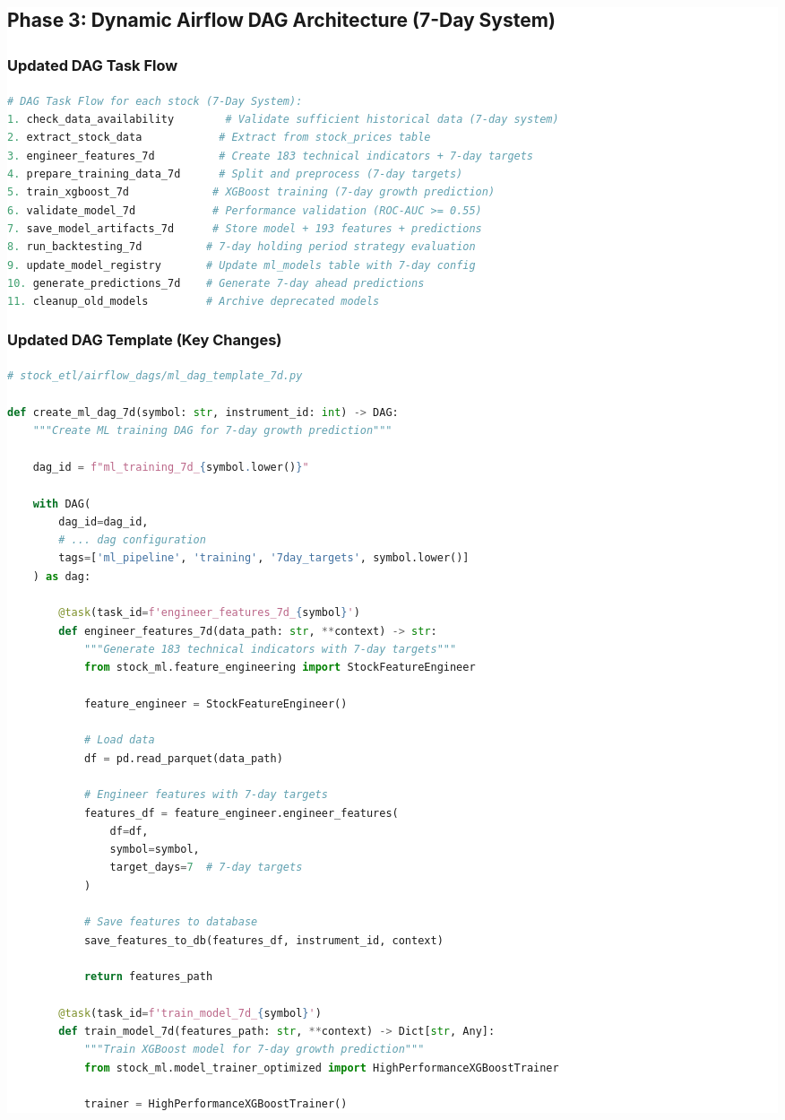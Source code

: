 
## Phase 3: Dynamic Airflow DAG Architecture (7-Day System)

### **Updated DAG Task Flow**

```python
# DAG Task Flow for each stock (7-Day System):
1. check_data_availability        # Validate sufficient historical data (7-day system)
2. extract_stock_data            # Extract from stock_prices table  
3. engineer_features_7d          # Create 183 technical indicators + 7-day targets
4. prepare_training_data_7d      # Split and preprocess (7-day targets)
5. train_xgboost_7d             # XGBoost training (7-day growth prediction)
6. validate_model_7d            # Performance validation (ROC-AUC >= 0.55)
7. save_model_artifacts_7d      # Store model + 193 features + predictions
8. run_backtesting_7d          # 7-day holding period strategy evaluation
9. update_model_registry       # Update ml_models table with 7-day config
10. generate_predictions_7d    # Generate 7-day ahead predictions
11. cleanup_old_models         # Archive deprecated models
```

### **Updated DAG Template (Key Changes)**

```python
# stock_etl/airflow_dags/ml_dag_template_7d.py

def create_ml_dag_7d(symbol: str, instrument_id: int) -> DAG:
    """Create ML training DAG for 7-day growth prediction"""
    
    dag_id = f"ml_training_7d_{symbol.lower()}"
    
    with DAG(
        dag_id=dag_id,
        # ... dag configuration
        tags=['ml_pipeline', 'training', '7day_targets', symbol.lower()]
    ) as dag:
        
        @task(task_id=f'engineer_features_7d_{symbol}')
        def engineer_features_7d(data_path: str, **context) -> str:
            """Generate 183 technical indicators with 7-day targets"""
            from stock_ml.feature_engineering import StockFeatureEngineer
            
            feature_engineer = StockFeatureEngineer()
            
            # Load data
            df = pd.read_parquet(data_path)
            
            # Engineer features with 7-day targets
            features_df = feature_engineer.engineer_features(
                df=df,
                symbol=symbol,
                target_days=7  # 7-day targets
            )
            
            # Save features to database
            save_features_to_db(features_df, instrument_id, context)
            
            return features_path
        
        @task(task_id=f'train_model_7d_{symbol}')
        def train_model_7d(features_path: str, **context) -> Dict[str, Any]:
            """Train XGBoost model for 7-day growth prediction"""
            from stock_ml.model_trainer_optimized import HighPerformanceXGBoostTrainer
            
            trainer = HighPerformanceXGBoostTrainer()
```